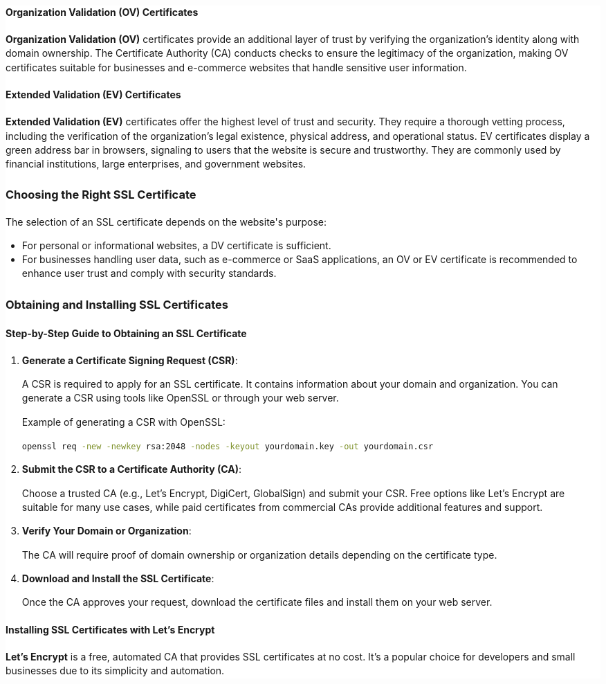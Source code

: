 #### Organization Validation (OV) Certificates

**Organization Validation (OV)** certificates provide an additional layer of trust by verifying the organization’s identity along with domain ownership. The Certificate Authority (CA) conducts checks to ensure the legitimacy of the organization, making OV certificates suitable for businesses and e-commerce websites that handle sensitive user information.

#### Extended Validation (EV) Certificates

**Extended Validation (EV)** certificates offer the highest level of trust and security. They require a thorough vetting process, including the verification of the organization’s legal existence, physical address, and operational status. EV certificates display a green address bar in browsers, signaling to users that the website is secure and trustworthy. They are commonly used by financial institutions, large enterprises, and government websites.

### Choosing the Right SSL Certificate

The selection of an SSL certificate depends on the website's purpose:

- For personal or informational websites, a DV certificate is sufficient.
- For businesses handling user data, such as e-commerce or SaaS applications, an OV or EV certificate is recommended to enhance user trust and comply with security standards.

### Obtaining and Installing SSL Certificates

#### Step-by-Step Guide to Obtaining an SSL Certificate

1. **Generate a Certificate Signing Request (CSR)**:

   A CSR is required to apply for an SSL certificate. It contains information about your domain and organization. You can generate a CSR using tools like OpenSSL or through your web server.

   Example of generating a CSR with OpenSSL:

   ```bash
   openssl req -new -newkey rsa:2048 -nodes -keyout yourdomain.key -out yourdomain.csr
   ```

2. **Submit the CSR to a Certificate Authority (CA)**:

   Choose a trusted CA (e.g., Let’s Encrypt, DigiCert, GlobalSign) and submit your CSR. Free options like Let’s Encrypt are suitable for many use cases, while paid certificates from commercial CAs provide additional features and support.

3. **Verify Your Domain or Organization**:

   The CA will require proof of domain ownership or organization details depending on the certificate type.

4. **Download and Install the SSL Certificate**:

   Once the CA approves your request, download the certificate files and install them on your web server.

#### Installing SSL Certificates with Let’s Encrypt

**Let’s Encrypt** is a free, automated CA that provides SSL certificates at no cost. It’s a popular choice for developers and small businesses due to its simplicity and automation.
